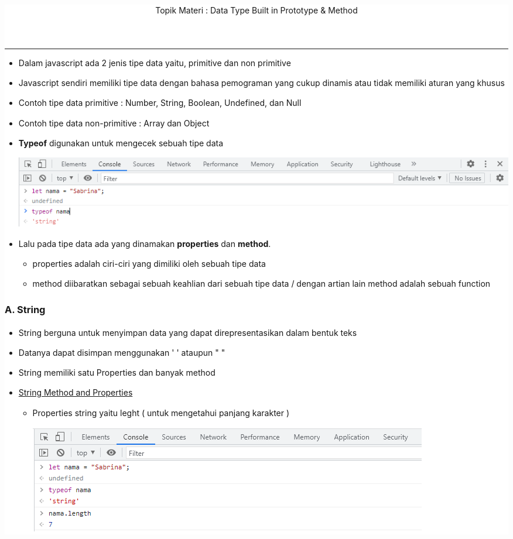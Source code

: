 <center> Topik Materi : Data Type Built in Prototype & Method </center>

<br/>
<br/>

---

- Dalam javascript ada 2 jenis tipe data yaitu, primitive dan non primitive

- Javascript sendiri memiliki tipe data dengan bahasa pemograman yang cukup dinamis atau tidak memiliki aturan yang khusus

- Contoh tipe data primitive : Number, String, Boolean, Undefined, dan Null

- Contoh tipe data non-primitive : Array dan Object

- **Typeof** digunakan untuk mengecek sebuah tipe data

  ![Typeof](Gambar/tipedata.png)

- Lalu pada tipe data ada yang dinamakan **properties** dan **method**.

  - properties adalah ciri-ciri yang dimiliki oleh sebuah tipe data

  - method diibaratkan sebagai sebuah keahlian dari sebuah tipe data / dengan artian lain method adalah sebuah function

### **A. String**

- String berguna untuk menyimpan data yang dapat direpresentasikan dalam bentuk teks

- Datanya dapat disimpan menggunakan ' ' ataupun " "

- String memiliki satu Properties dan banyak method

- [String Method and Properties](https://developer.mozilla.org/en-US/docs/Web/JavaScript/Reference/Global_Objects/String)

  - Properties string yaitu leght ( untuk mengetahui panjang karakter )

    ![StringProperties](Gambar/strp.png)
